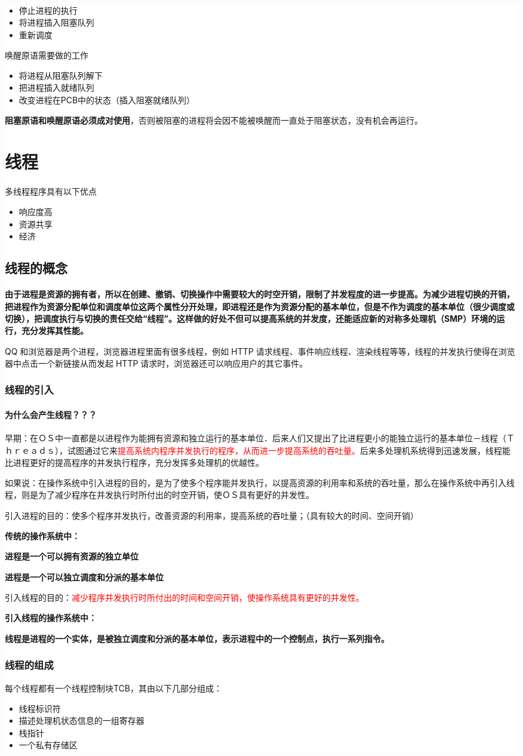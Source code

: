 * 停止进程的执行
* 将进程插入阻塞队列
* 重新调度

唤醒原语需要做的工作

* 将进程从阻塞队列解下
* 把进程插入就绪队列
* 改变进程在PCB中的状态（插入阻塞就绪队列）

**阻塞原语和唤醒原语必须成对使用**，否则被阻塞的进程将会因不能被唤醒而一直处于阻塞状态，没有机会再运行。



# 线程

多线程程序具有以下优点

* 响应度高
* 资源共享
* 经济

## 线程的概念

**由于进程是资源的拥有者，所以在创建、撤销、切换操作中需要较大的时空开销，限制了并发程度的进一步提高。为减少进程切换的开销，把进程作为资源分配单位和调度单位这两个属性分开处理，即进程还是作为资源分配的基本单位，但是不作为调度的基本单位（很少调度或切换），把调度执行与切换的责任交给“线程”。这样做的好处不但可以提高系统的并发度，还能适应新的对称多处理机（SMP）环境的运行，充分发挥其性能。**

QQ 和浏览器是两个进程，浏览器进程里面有很多线程，例如 HTTP 请求线程、事件响应线程、渲染线程等等，线程的并发执行使得在浏览器中点击一个新链接从而发起 HTTP 请求时，浏览器还可以响应用户的其它事件。

### 线程的引入

#### 为什么会产生线程？？？

早期：在ＯＳ中一直都是以进程作为能拥有资源和独立运行的基本单位．后来人们又提出了比进程更小的能独立运行的基本单位－线程（Ｔｈｒｅａｄｓ），试图通过它来<font color=red>提高系统内程序并发执行的程序，从而进一步提高系统的吞吐量。</font>后来多处理机系统得到迅速发展，线程能比进程更好的提高程序的并发执行程序，充分发挥多处理机的优越性。

如果说：在操作系统中引入进程的目的，是为了使多个程序能并发执行，以提高资源的利用率和系统的吞吐量，那么在操作系统中再引入线程，则是为了减少程序在并发执行时所付出的时空开销，使ＯＳ具有更好的并发性。

引入进程的目的：使多个程序并发执行，改善资源的利用率，提高系统的吞吐量；（具有较大的时间、空间开销）

**传统的操作系统中：**

**进程是一个可以拥有资源的独立单位**

**进程是一个可以独立调度和分派的基本单位**

引入线程的目的：<font color=red>减少程序并发执行时所付出的时间和空间开销，使操作系统具有更好的并发性。</font>

**引入线程的操作系统中：**

**线程是进程的一个实体，是被独立调度和分派的基本单位，表示进程中的一个控制点，执行一系列指令。**

### 线程的组成

每个线程都有一个线程控制块TCB，其由以下几部分组成：

* 线程标识符
* 描述处理机状态信息的一组寄存器
* 栈指针
* 一个私有存储区
